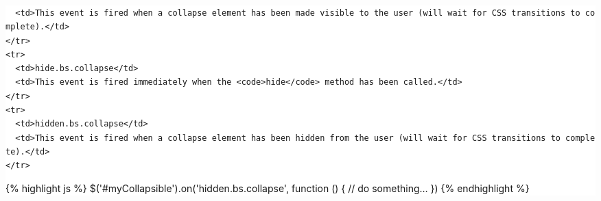       <td>This event is fired when a collapse element has been made visible to the user (will wait for CSS transitions to complete).</td>
    </tr>
    <tr>
      <td>hide.bs.collapse</td>
      <td>This event is fired immediately when the <code>hide</code> method has been called.</td>
    </tr>
    <tr>
      <td>hidden.bs.collapse</td>
      <td>This event is fired when a collapse element has been hidden from the user (will wait for CSS transitions to complete).</td>
    </tr>
  </tbody>
</table>

{% highlight js %}
$('#myCollapsible').on('hidden.bs.collapse', function () {
  // do something…
})
{% endhighlight %}
